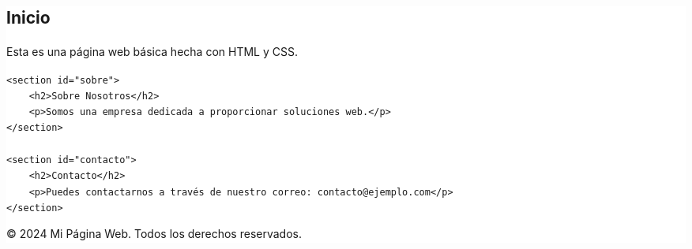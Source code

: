<main>
    <section id="inicio">
        <h2>Inicio</h2>
        <p>Esta es una página web básica hecha con HTML y CSS.</p>
    </section>

    <section id="sobre">
        <h2>Sobre Nosotros</h2>
        <p>Somos una empresa dedicada a proporcionar soluciones web.</p>
    </section>

    <section id="contacto">
        <h2>Contacto</h2>
        <p>Puedes contactarnos a través de nuestro correo: contacto@ejemplo.com</p>
    </section>
</main>

<footer>
    <p>&copy; 2024 Mi Página Web. Todos los derechos reservados.</p>
</footer>

</body>
</html>
